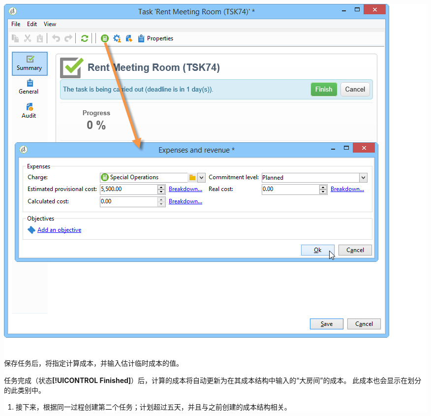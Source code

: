    ![](assets/s_user_cost_mgmt_sample_15.png)

   保存任务后，将指定计算成本，并输入估计临时成本的值。

   任务完成（状态&#x200B;**[!UICONTROL Finished]**）后，计算的成本将自动更新为在其成本结构中输入的“大房间”的成本。 此成本也会显示在划分的此类别中。

1. 接下来，根据同一过程创建第二个任务；计划超过五天，并且与之前创建的成本结构相关。

